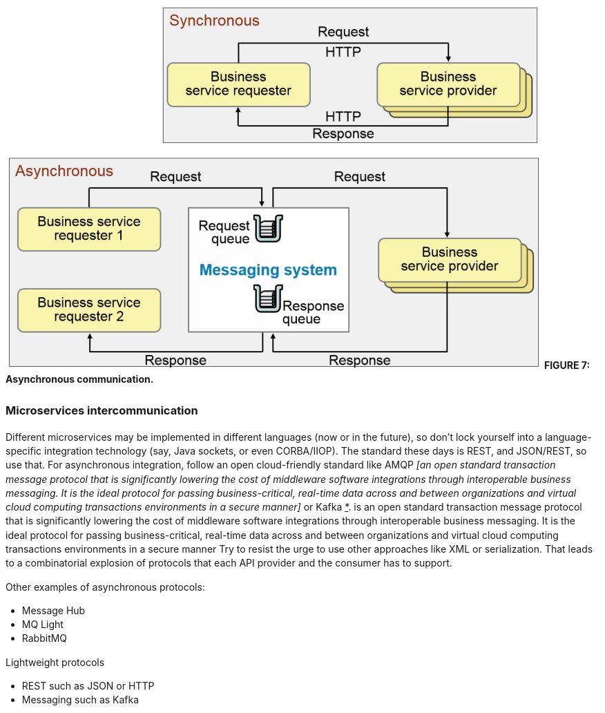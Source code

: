 ![Asynchronous communication](./images/Asynchronous_communication.png)
**FIGURE 7: Asynchronous communication.**

### Microservices intercommunication
Different microservices may be implemented in different languages (now or in the future), so don’t lock yourself into a language-specific integration technology (say, Java sockets, or even CORBA/IIOP). The standard these days is REST, and JSON/REST, so use that. For asynchronous integration, follow an open cloud-friendly standard like AMQP _[an open standard transaction message protocol that is significantly lowering the cost of middleware software integrations through interoperable business messaging. It is the ideal protocol for passing business-critical, real-time data across and between organizations and virtual cloud computing transactions environments in a secure manner]_ or Kafka [*](https://www.youtube.com/watch?v=SXZJau292Uw).
is an open standard transaction message protocol that is significantly lowering the cost of middleware software integrations through interoperable business messaging. It is the ideal protocol for passing business-critical, real-time data across and between organizations and virtual cloud computing transactions environments in a secure manner
Try to resist the urge to use other approaches like XML or serialization. That leads to a combinatorial explosion of protocols that each API provider and the consumer has to support.

Other examples of asynchronous protocols: 
- Message Hub
- MQ Light
- RabbitMQ

Lightweight protocols
- REST such as JSON or HTTP
- Messaging such as Kafka
